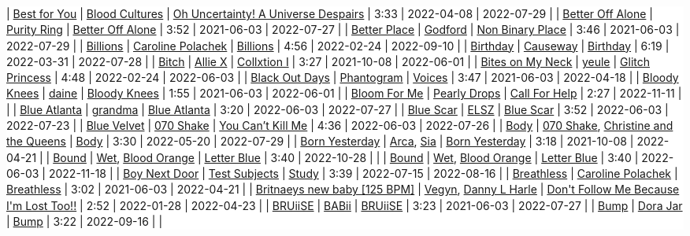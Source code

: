 | [Best for You](https://open.spotify.com/track/5cOCrukAObZVCm7M8iKyqp) | [Blood Cultures](https://open.spotify.com/artist/1kDqy7SpqyJ7aZi7cqSBis) | [Oh Uncertainty! A Universe Despairs](https://open.spotify.com/album/3HN0QjWQJSzQPRXiJRxhzX) | 3:33 | 2022-04-08 | 2022-07-29 |
| [Better Off Alone](https://open.spotify.com/track/5J9y36dALxOozE4aZjAL1j) | [Purity Ring](https://open.spotify.com/artist/1TtJ8j22Roc24e2Jx3OcU4) | [Better Off Alone](https://open.spotify.com/album/7JsNiZN7qYUOwBmWRvk9EK) | 3:52 | 2021-06-03 | 2022-07-27 |
| [Better Place](https://open.spotify.com/track/2whKl8r9QCy1rZNBaLTMfN) | [Godford](https://open.spotify.com/artist/4pUwtnbS6FdBniLp410AOu) | [Non Binary Place](https://open.spotify.com/album/2ZH8IpoBY4rSq3QB6Oez9u) | 3:46 | 2021-06-03 | 2022-07-29 |
| [Billions](https://open.spotify.com/track/4gsdYgnktO0jmKEVoL8kfm) | [Caroline Polachek](https://open.spotify.com/artist/4Ge8xMJNwt6EEXOzVXju9a) | [Billions](https://open.spotify.com/album/4DpAPqdJ1jVhoWZrxWLRH5) | 4:56 | 2022-02-24 | 2022-09-10 |
| [Birthday](https://open.spotify.com/track/5ZPri1behLoQ6UhTcGsTth) | [Causeway](https://open.spotify.com/artist/3V6PIgndeEbvQu6ThnLQ5i) | [Birthday](https://open.spotify.com/album/6Jgc40cCjr52k0BIi8lfPh) | 6:19 | 2022-03-31 | 2022-07-28 |
| [Bitch](https://open.spotify.com/track/1CVQ8euBNROz7KDPeNqwWE) | [Allie X](https://open.spotify.com/artist/0wnYgCeP013HkKoOyC5V32) | [Collxtion I](https://open.spotify.com/album/2vRvnMqmqw8DUpUEVEynXt) | 3:27 | 2021-10-08 | 2022-06-01 |
| [Bites on My Neck](https://open.spotify.com/track/3c8QXE2NQBVrtMSTXAofor) | [yeule](https://open.spotify.com/artist/1WZarnZpWEv7dDtjAETt4X) | [Glitch Princess](https://open.spotify.com/album/6jBRjtrgSlOvQvrSdtQa8Q) | 4:48 | 2022-02-24 | 2022-06-03 |
| [Black Out Days](https://open.spotify.com/track/6xWIuPEnPIODp4dCRsAd5I) | [Phantogram](https://open.spotify.com/artist/1l9d7B8W0IHy3LqWsxP2SH) | [Voices](https://open.spotify.com/album/4jsK9bhq2NQBabB1tttQYR) | 3:47 | 2021-06-03 | 2022-04-18 |
| [Bloody Knees](https://open.spotify.com/track/42an9KHriXNtzVUaWZXWx0) | [daine](https://open.spotify.com/artist/4lyCoxLN0aW7nJy5rec0tG) | [Bloody Knees](https://open.spotify.com/album/5MDXH585QZdQK1eyuXwXzn) | 1:55 | 2021-06-03 | 2022-06-01 |
| [Bloom For Me](https://open.spotify.com/track/5C25UbDGoB9pgvqFlGfS9A) | [Pearly Drops](https://open.spotify.com/artist/2eMb96S1ZJ1YQ7FhWAzWJL) | [Call For Help](https://open.spotify.com/album/2T0LDUVshmydIaKywFCDKX) | 2:27 | 2022-11-11 |  |
| [Blue Atlanta](https://open.spotify.com/track/6BHPw2MZMosf3eEaFiwl4z) | [grandma](https://open.spotify.com/artist/2eYwIt8heUiqcnd0Tmkizk) | [Blue Atlanta](https://open.spotify.com/album/3sNsCFbYYDe2te2R8xRrAE) | 3:20 | 2022-06-03 | 2022-07-27 |
| [Blue Scar](https://open.spotify.com/track/3CoPLABVgb0FrcAFrJaDB1) | [ELSZ](https://open.spotify.com/artist/2Hnjczmfb1eNOmoaa5xx5g) | [Blue Scar](https://open.spotify.com/album/3P8b7USUTcmuMv5TECUwqE) | 3:52 | 2022-06-03 | 2022-07-23 |
| [Blue Velvet](https://open.spotify.com/track/4Y29PazSrgl6f7etf0b4rg) | [070 Shake](https://open.spotify.com/artist/12Zk1DFhCbHY6v3xep2ZjI) | [You Can’t Kill Me](https://open.spotify.com/album/3shKIYIXSdDc2yXETvrGPK) | 4:36 | 2022-06-03 | 2022-07-26 |
| [Body](https://open.spotify.com/track/45jFhmLaKBWOT0lvFsezaC) | [070 Shake](https://open.spotify.com/artist/12Zk1DFhCbHY6v3xep2ZjI), [Christine and the Queens](https://open.spotify.com/artist/04vj3iPUiVh5melWr0w3xT) | [Body](https://open.spotify.com/album/0MKbgbnqz8YcDCl4uvSSWk) | 3:30 | 2022-05-20 | 2022-07-29 |
| [Born Yesterday](https://open.spotify.com/track/0M6kxde1FdGI95X0XPuru6) | [Arca](https://open.spotify.com/artist/4SQdUpG4f7UbkJG3cJ2Iyj), [Sia](https://open.spotify.com/artist/5WUlDfRSoLAfcVSX1WnrxN) | [Born Yesterday](https://open.spotify.com/album/7mjYTOjmcH4UHnCdct2xZi) | 3:18 | 2021-10-08 | 2022-04-21 |
| [Bound](https://open.spotify.com/track/0CsLshwxsSHYq3m6gLw3Uo) | [Wet](https://open.spotify.com/artist/2i9uaNzfUtuApAjEf1omV8), [Blood Orange](https://open.spotify.com/artist/6LEeAFiJF8OuPx747e1wxR) | [Letter Blue](https://open.spotify.com/album/73JjCWpjzmp1alhxVtywvF) | 3:40 | 2022-10-28 |  |
| [Bound](https://open.spotify.com/track/3QVOw80vrsAV8UpNMUKI3G) | [Wet](https://open.spotify.com/artist/2i9uaNzfUtuApAjEf1omV8), [Blood Orange](https://open.spotify.com/artist/6LEeAFiJF8OuPx747e1wxR) | [Letter Blue](https://open.spotify.com/album/2EfIa1JzzYjckiiEbtM7g3) | 3:40 | 2022-06-03 | 2022-11-18 |
| [Boy Next Door](https://open.spotify.com/track/0qp13BxtzgVV821Fx1RFsi) | [Test Subjects](https://open.spotify.com/artist/7jfAwO9YczGpEUuUlo3btB) | [Study](https://open.spotify.com/album/0RzFyC16Ob2wCszOUvH0EQ) | 3:39 | 2022-07-15 | 2022-08-16 |
| [Breathless](https://open.spotify.com/track/179YXh5spiRaUDJihittPG) | [Caroline Polachek](https://open.spotify.com/artist/4Ge8xMJNwt6EEXOzVXju9a) | [Breathless](https://open.spotify.com/album/63hYfwhXFIKNfVPunKy5de) | 3:02 | 2021-06-03 | 2022-04-21 |
| [Britnaeys new baby \[125 BPM\]](https://open.spotify.com/track/3eoWq5oqHA72MObemar3xY) | [Vegyn](https://open.spotify.com/artist/5iUnvXddCpOrbWKm7QMr6o), [Danny L Harle](https://open.spotify.com/artist/1PNvaesh1mkKZucGhBuqgD) | [Don't Follow Me Because I'm Lost Too!!](https://open.spotify.com/album/0fzPd8PH6TQR8BQBkxQDRZ) | 2:52 | 2022-01-28 | 2022-04-23 |
| [BRUiiSE](https://open.spotify.com/track/09VPvD4ZZH18kczzJRaWbZ) | [BABii](https://open.spotify.com/artist/30qGwXnygZNCzxjN7QsIR0) | [BRUiiSE](https://open.spotify.com/album/0UZ9wd9bHZmAr9dxOE2QGy) | 3:23 | 2021-06-03 | 2022-07-27 |
| [Bump](https://open.spotify.com/track/4rsuE0qXgtKUCVV1dIQFYd) | [Dora Jar](https://open.spotify.com/artist/4V30Q8ACPdJCcAmAYibfrH) | [Bump](https://open.spotify.com/album/0BbQhd9LzpcdZJ5fn7WhaV) | 3:22 | 2022-09-16 |  |